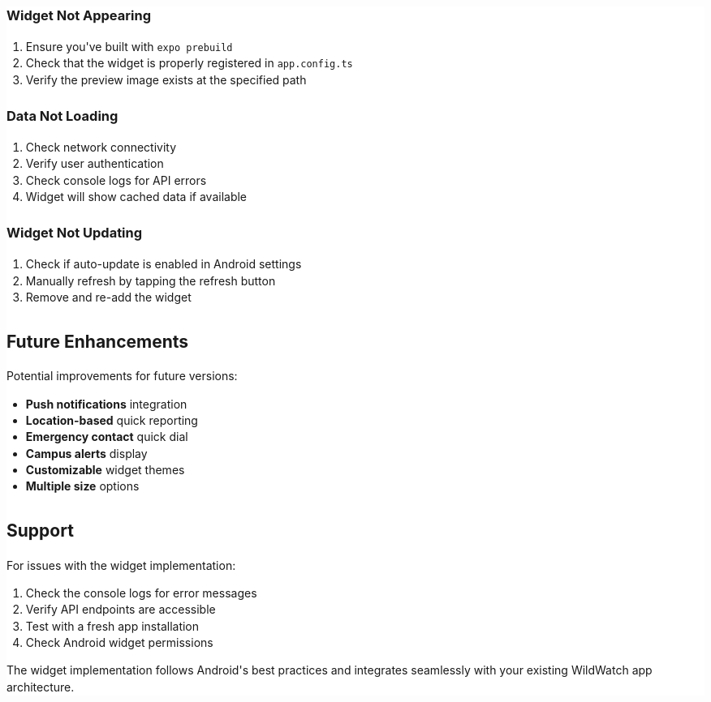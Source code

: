 ### Widget Not Appearing
1. Ensure you've built with `expo prebuild`
2. Check that the widget is properly registered in `app.config.ts`
3. Verify the preview image exists at the specified path

### Data Not Loading
1. Check network connectivity
2. Verify user authentication
3. Check console logs for API errors
4. Widget will show cached data if available

### Widget Not Updating
1. Check if auto-update is enabled in Android settings
2. Manually refresh by tapping the refresh button
3. Remove and re-add the widget

## Future Enhancements

Potential improvements for future versions:
- **Push notifications** integration
- **Location-based** quick reporting
- **Emergency contact** quick dial
- **Campus alerts** display
- **Customizable** widget themes
- **Multiple size** options

## Support

For issues with the widget implementation:
1. Check the console logs for error messages
2. Verify API endpoints are accessible
3. Test with a fresh app installation
4. Check Android widget permissions

The widget implementation follows Android's best practices and integrates seamlessly with your existing WildWatch app architecture.
